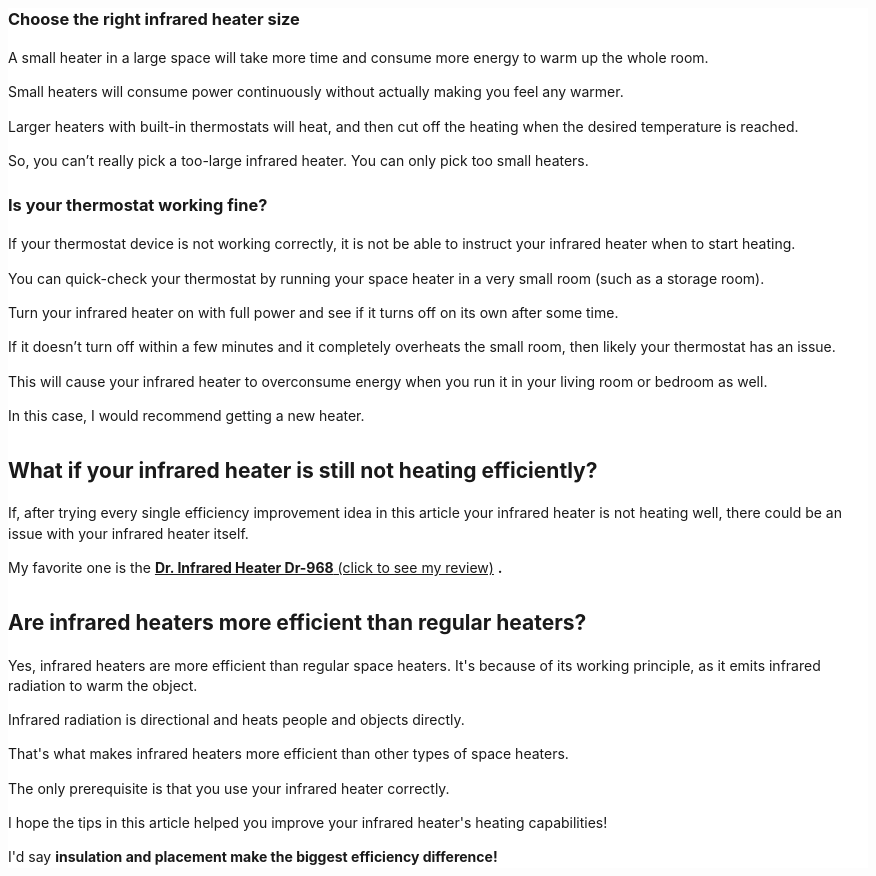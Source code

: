 ### Choose the right infrared heater size

A small heater in a large space will take more time and consume more energy to warm up the whole room.

Small heaters will consume power continuously without actually making you feel any warmer.

Larger heaters with built-in thermostats will heat, and then cut off the heating when the desired temperature is reached.

So, you can’t really pick a too-large infrared heater. You can only pick too small heaters.

### Is your thermostat working fine?

If your thermostat device is not working correctly, it is not be able to instruct your infrared heater when to start heating.

You can quick-check your thermostat by running your space heater in a very small room (such as a storage room).

Turn your infrared heater on with full power and see if it turns off on its own after some time.

If it doesn’t turn off within a few minutes and it completely overheats the small room, then likely your thermostat has an issue.

This will cause your infrared heater to overconsume energy when you run it in your living room or bedroom as well.

In this case, I would recommend getting a new heater.

## What if your infrared heater is still not heating efficiently?

If, after trying every single efficiency improvement idea in this article your infrared heater is not heating well, there could be an issue with your infrared heater itself.

My favorite one is the [**Dr. Infrared Heater Dr-968** (click to see my review)](/recommended-products/best-infrared-heater/) **.**

## Are infrared heaters more efficient than regular heaters?

Yes, infrared heaters are more efficient than regular space heaters. It's because of its working principle, as it emits infrared radiation to warm the object.

Infrared radiation is directional and heats people and objects directly.

That's what makes infrared heaters more efficient than other types of space heaters.

The only prerequisite is that you use your infrared heater correctly.

I hope the tips in this article helped you improve your infrared heater's heating capabilities!

I'd say **insulation and placement make the biggest efficiency difference!**
